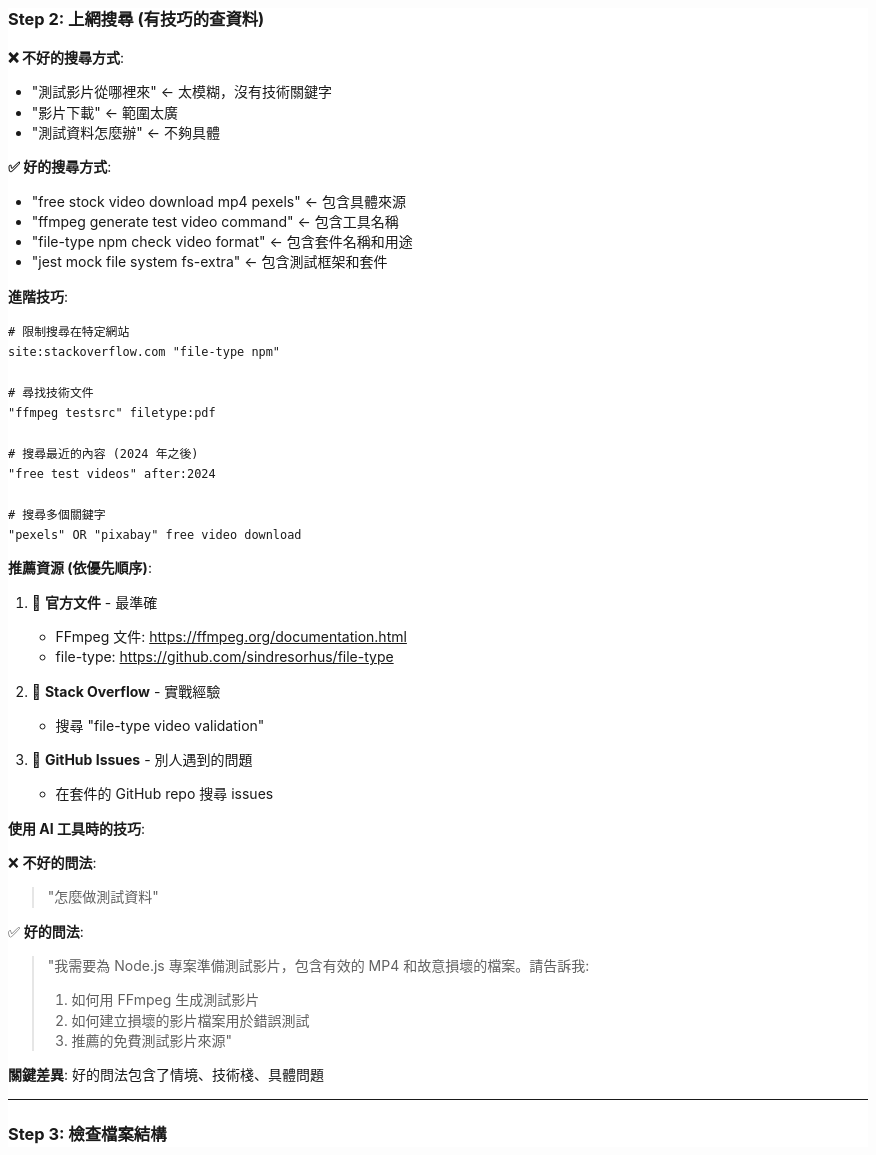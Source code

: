 
### Step 2: 上網搜尋 (有技巧的查資料)

**❌ 不好的搜尋方式**:
- "測試影片從哪裡來" ← 太模糊，沒有技術關鍵字
- "影片下載" ← 範圍太廣
- "測試資料怎麼辦" ← 不夠具體

**✅ 好的搜尋方式**:
- "free stock video download mp4 pexels" ← 包含具體來源
- "ffmpeg generate test video command" ← 包含工具名稱
- "file-type npm check video format" ← 包含套件名稱和用途
- "jest mock file system fs-extra" ← 包含測試框架和套件

**進階技巧**:
```
# 限制搜尋在特定網站
site:stackoverflow.com "file-type npm"

# 尋找技術文件
"ffmpeg testsrc" filetype:pdf

# 搜尋最近的內容 (2024 年之後)
"free test videos" after:2024

# 搜尋多個關鍵字
"pexels" OR "pixabay" free video download
```

**推薦資源 (依優先順序)**:
1. 🥇 **官方文件** - 最準確
   - FFmpeg 文件: https://ffmpeg.org/documentation.html
   - file-type: https://github.com/sindresorhus/file-type

2. 🥈 **Stack Overflow** - 實戰經驗
   - 搜尋 "file-type video validation"

3. 🥉 **GitHub Issues** - 別人遇到的問題
   - 在套件的 GitHub repo 搜尋 issues

**使用 AI 工具時的技巧**:

❌ **不好的問法**:
> "怎麼做測試資料"

✅ **好的問法**:
> "我需要為 Node.js 專案準備測試影片，包含有效的 MP4 和故意損壞的檔案。請告訴我:
> 1. 如何用 FFmpeg 生成測試影片
> 2. 如何建立損壞的影片檔案用於錯誤測試
> 3. 推薦的免費測試影片來源"

**關鍵差異**: 好的問法包含了情境、技術棧、具體問題

---

### Step 3: 檢查檔案結構
